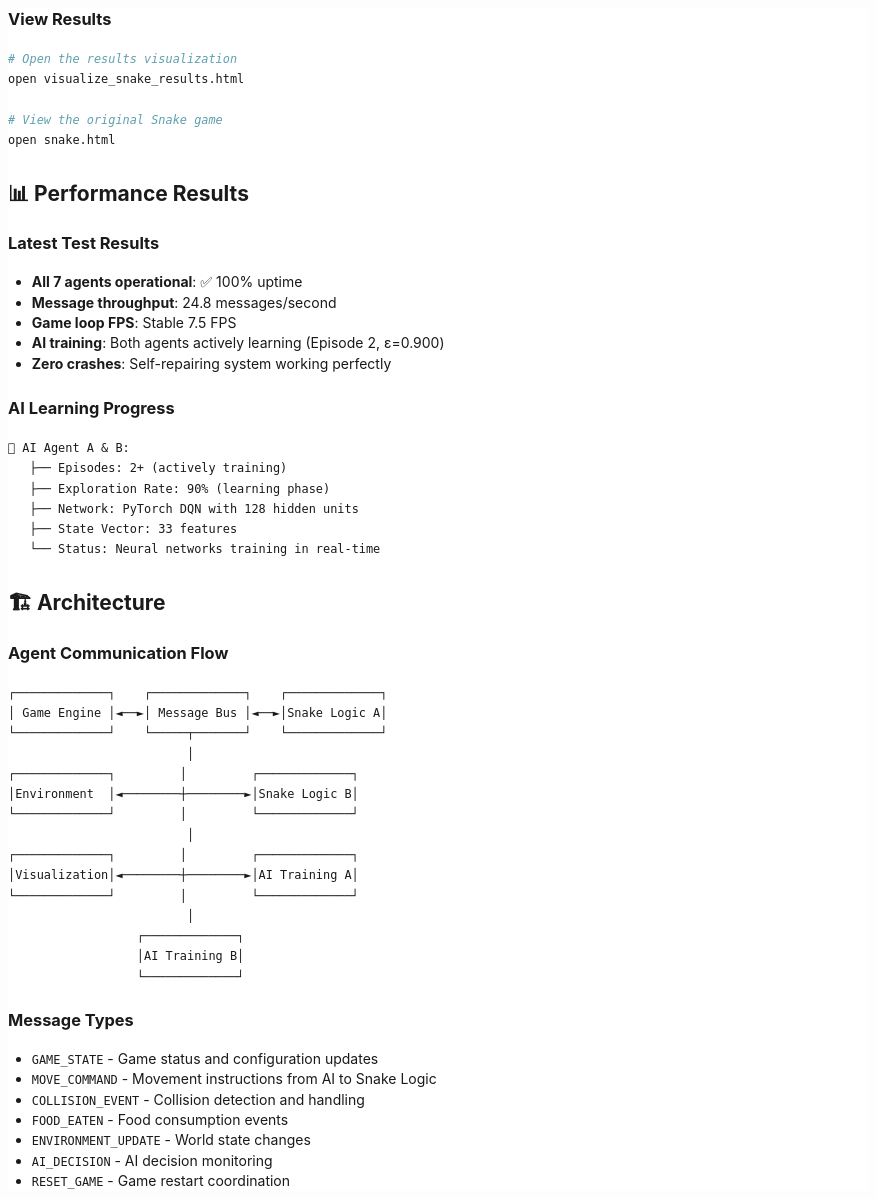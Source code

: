 ### View Results
```bash
# Open the results visualization
open visualize_snake_results.html

# View the original Snake game
open snake.html
```

## 📊 Performance Results

### Latest Test Results
- **All 7 agents operational**: ✅ 100% uptime
- **Message throughput**: 24.8 messages/second
- **Game loop FPS**: Stable 7.5 FPS
- **AI training**: Both agents actively learning (Episode 2, ε=0.900)
- **Zero crashes**: Self-repairing system working perfectly

### AI Learning Progress
```
🤖 AI Agent A & B:
   ├── Episodes: 2+ (actively training)
   ├── Exploration Rate: 90% (learning phase)
   ├── Network: PyTorch DQN with 128 hidden units
   ├── State Vector: 33 features
   └── Status: Neural networks training in real-time
```

## 🏗️ Architecture

### Agent Communication Flow
```
┌─────────────┐    ┌─────────────┐    ┌─────────────┐
│ Game Engine │◄──►│ Message Bus │◄──►│Snake Logic A│
└─────────────┘    └─────┬───────┘    └─────────────┘
                         │
┌─────────────┐         │         ┌─────────────┐
│Environment  │◄────────┼────────►│Snake Logic B│
└─────────────┘         │         └─────────────┘
                         │
┌─────────────┐         │         ┌─────────────┐
│Visualization│◄────────┼────────►│AI Training A│
└─────────────┘         │         └─────────────┘
                         │
                  ┌─────────────┐
                  │AI Training B│
                  └─────────────┘
```

### Message Types
- `GAME_STATE` - Game status and configuration updates
- `MOVE_COMMAND` - Movement instructions from AI to Snake Logic
- `COLLISION_EVENT` - Collision detection and handling
- `FOOD_EATEN` - Food consumption events
- `ENVIRONMENT_UPDATE` - World state changes
- `AI_DECISION` - AI decision monitoring
- `RESET_GAME` - Game restart coordination
